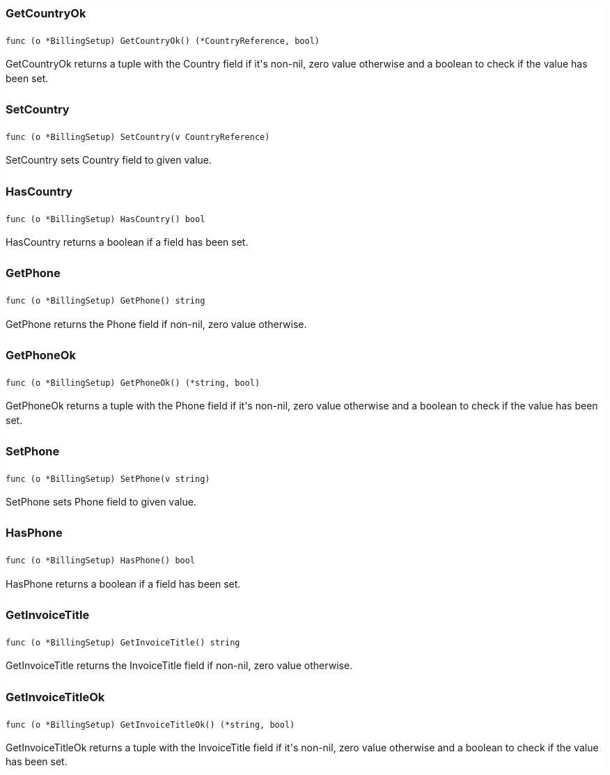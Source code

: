### GetCountryOk

`func (o *BillingSetup) GetCountryOk() (*CountryReference, bool)`

GetCountryOk returns a tuple with the Country field if it's non-nil, zero value otherwise
and a boolean to check if the value has been set.

### SetCountry

`func (o *BillingSetup) SetCountry(v CountryReference)`

SetCountry sets Country field to given value.

### HasCountry

`func (o *BillingSetup) HasCountry() bool`

HasCountry returns a boolean if a field has been set.

### GetPhone

`func (o *BillingSetup) GetPhone() string`

GetPhone returns the Phone field if non-nil, zero value otherwise.

### GetPhoneOk

`func (o *BillingSetup) GetPhoneOk() (*string, bool)`

GetPhoneOk returns a tuple with the Phone field if it's non-nil, zero value otherwise
and a boolean to check if the value has been set.

### SetPhone

`func (o *BillingSetup) SetPhone(v string)`

SetPhone sets Phone field to given value.

### HasPhone

`func (o *BillingSetup) HasPhone() bool`

HasPhone returns a boolean if a field has been set.

### GetInvoiceTitle

`func (o *BillingSetup) GetInvoiceTitle() string`

GetInvoiceTitle returns the InvoiceTitle field if non-nil, zero value otherwise.

### GetInvoiceTitleOk

`func (o *BillingSetup) GetInvoiceTitleOk() (*string, bool)`

GetInvoiceTitleOk returns a tuple with the InvoiceTitle field if it's non-nil, zero value otherwise
and a boolean to check if the value has been set.
